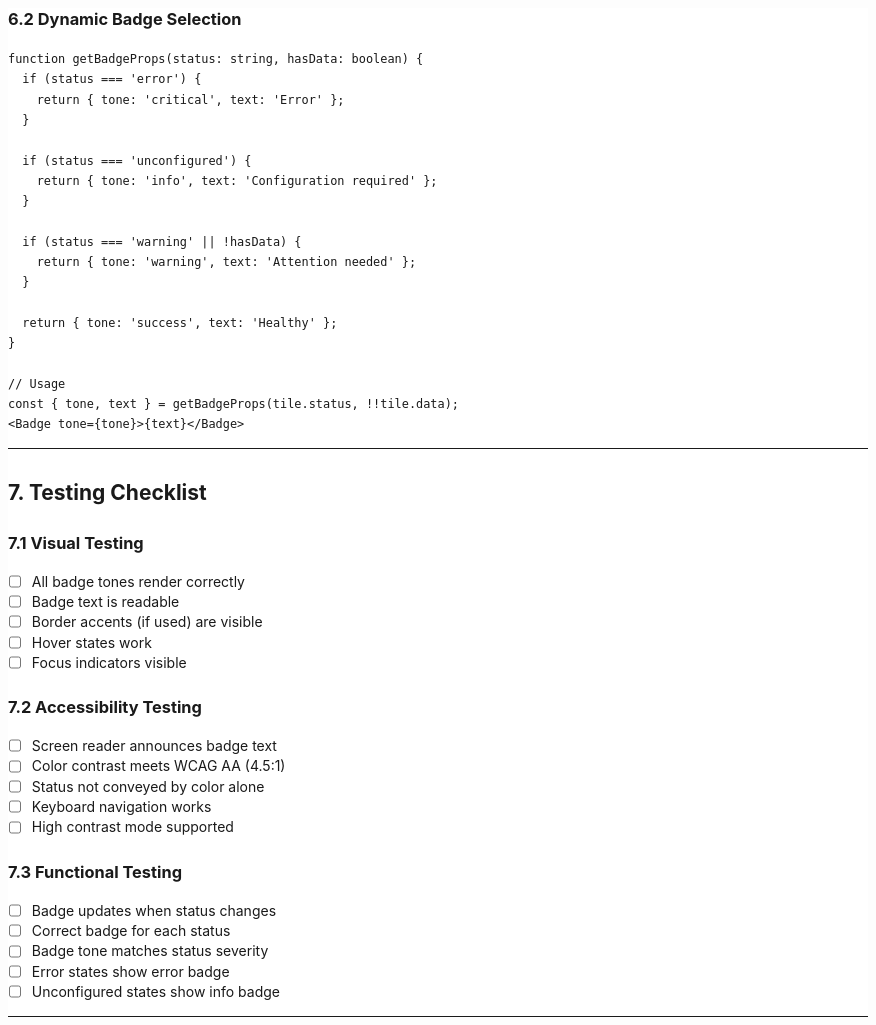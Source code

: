 ### 6.2 Dynamic Badge Selection

```tsx
function getBadgeProps(status: string, hasData: boolean) {
  if (status === 'error') {
    return { tone: 'critical', text: 'Error' };
  }
  
  if (status === 'unconfigured') {
    return { tone: 'info', text: 'Configuration required' };
  }
  
  if (status === 'warning' || !hasData) {
    return { tone: 'warning', text: 'Attention needed' };
  }
  
  return { tone: 'success', text: 'Healthy' };
}

// Usage
const { tone, text } = getBadgeProps(tile.status, !!tile.data);
<Badge tone={tone}>{text}</Badge>
```

---

## 7. Testing Checklist

### 7.1 Visual Testing

- [ ] All badge tones render correctly
- [ ] Badge text is readable
- [ ] Border accents (if used) are visible
- [ ] Hover states work
- [ ] Focus indicators visible

### 7.2 Accessibility Testing

- [ ] Screen reader announces badge text
- [ ] Color contrast meets WCAG AA (4.5:1)
- [ ] Status not conveyed by color alone
- [ ] Keyboard navigation works
- [ ] High contrast mode supported

### 7.3 Functional Testing

- [ ] Badge updates when status changes
- [ ] Correct badge for each status
- [ ] Badge tone matches status severity
- [ ] Error states show error badge
- [ ] Unconfigured states show info badge

---